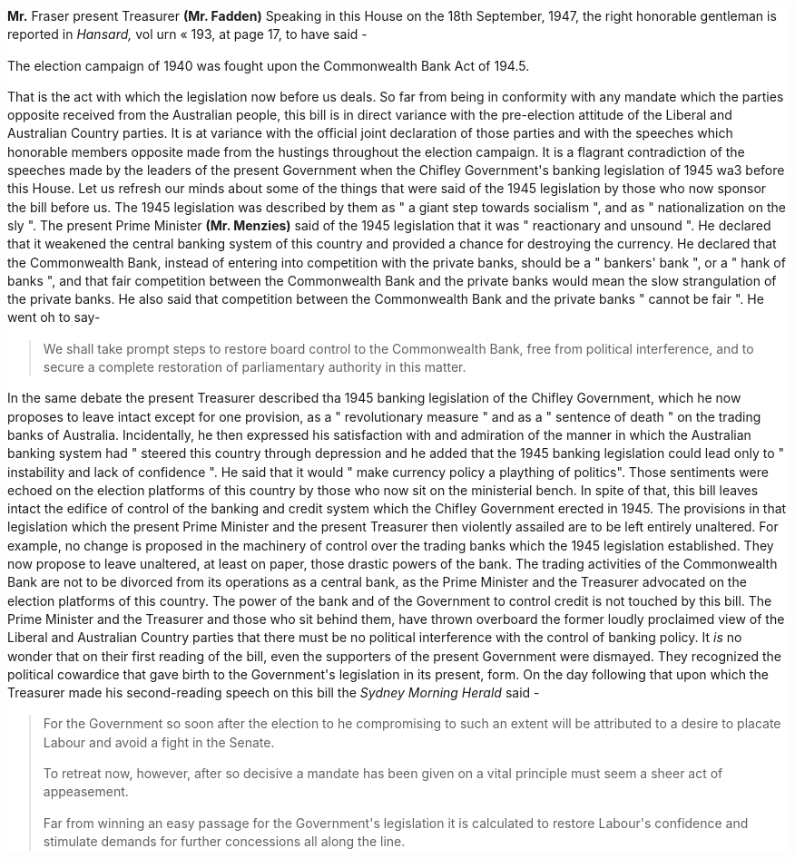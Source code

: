 
 **Mr.** Fraser  present Treasurer  **(Mr. Fadden)**  Speaking in this House on the 18th September, 1947, the right honorable gentleman is reported in  *Hansard,*  vol urn « 193, at page 17, to have said - 

The election campaign of 1940 was fought upon the Commonwealth Bank Act of 194.5. 

That is the act with which the legislation now before us deals. So far from being in conformity with any mandate which the parties opposite received from the  Australian people, this bill is in direct variance with the pre-election attitude of the Liberal and Australian Country parties. It is at variance with the official joint declaration of those parties and with the speeches which honorable members opposite made from the hustings throughout the election campaign. It is a flagrant contradiction of the speeches made by the leaders of the present Government when the Chifley Government's banking legislation of 1945 wa3 before this House. Let us refresh our minds about some of the things that were said of the 1945 legislation by those who now sponsor the bill before us. The 1945 legislation was described by them as " a giant step towards socialism ", and as " nationalization on the sly ". The present Prime Minister  **(Mr. Menzies)**  said of the 1945 legislation that it was " reactionary and unsound ". He declared that it weakened the central banking system of this country and provided a chance for destroying the currency. He declared that the Commonwealth Bank, instead of entering into competition with the private banks, should be a " bankers' bank ", or a " hank of banks ", and that fair competition between the Commonwealth Bank and the private banks would mean the slow strangulation of the private banks. He also said that competition between the Commonwealth Bank and the private banks " cannot be fair ". He went oh to say- 

  >We shall take prompt steps to restore board control to the Commonwealth Bank, free from political interference, and to secure a complete restoration of parliamentary authority in this matter. 

In the same debate the present Treasurer described tha 1945 banking legislation of the Chifley Government, which he now proposes to leave intact except for one provision, as a " revolutionary measure "  and as a " sentence of death " on the trading banks of Australia. Incidentally, he then expressed his satisfaction with and admiration of the manner in which the Australian banking system had " steered this country through depression and he added that the 1945 banking legislation could lead only to " instability and lack of confidence ". He said that it would " make currency policy a plaything of politics". Those sentiments were echoed on the election platforms of this country by those who now sit on the ministerial bench. In spite of that, this bill leaves intact the edifice of control of the banking and credit system which the Chifley Government erected in 1945. The provisions in that legislation which the present Prime Minister and the present Treasurer then violently assailed are to be left entirely unaltered. For example, no change is proposed in the machinery of control over the trading banks which the 1945 legislation established. They now propose to leave unaltered, at least on paper, those drastic powers of the bank. The trading activities of the Commonwealth Bank are not to be divorced from its operations as a central bank, as the Prime Minister and the Treasurer advocated on the election platforms of this country. The power of the bank and of the Government to control credit is not touched by this bill. The Prime Minister and the Treasurer and those who sit behind them, have thrown overboard the former loudly proclaimed view of the Liberal and Australian Country parties that there must be no political interference with the control of banking policy. It  *is*  no wonder that on their first reading of the bill, even the supporters of the present Government were dismayed. They recognized the political cowardice that gave birth to the Government's legislation in its present, form. On the day following that upon which the Treasurer made his second-reading speech on this bill the  *Sydney Morning Herald*  said - 

  >For  the  Government so soon after the election to he compromising to such an extent will be attributed to a desire to placate Labour and avoid a fight in the Senate. 
  >
  >To retreat now, however, after so decisive a mandate has been given on a vital  principle  must seem a sheer act of appeasement. 
  >
  >Far from winning an easy passage for the Government's legislation it is calculated to restore Labour's confidence and stimulate demands for further concessions all along the line. 
